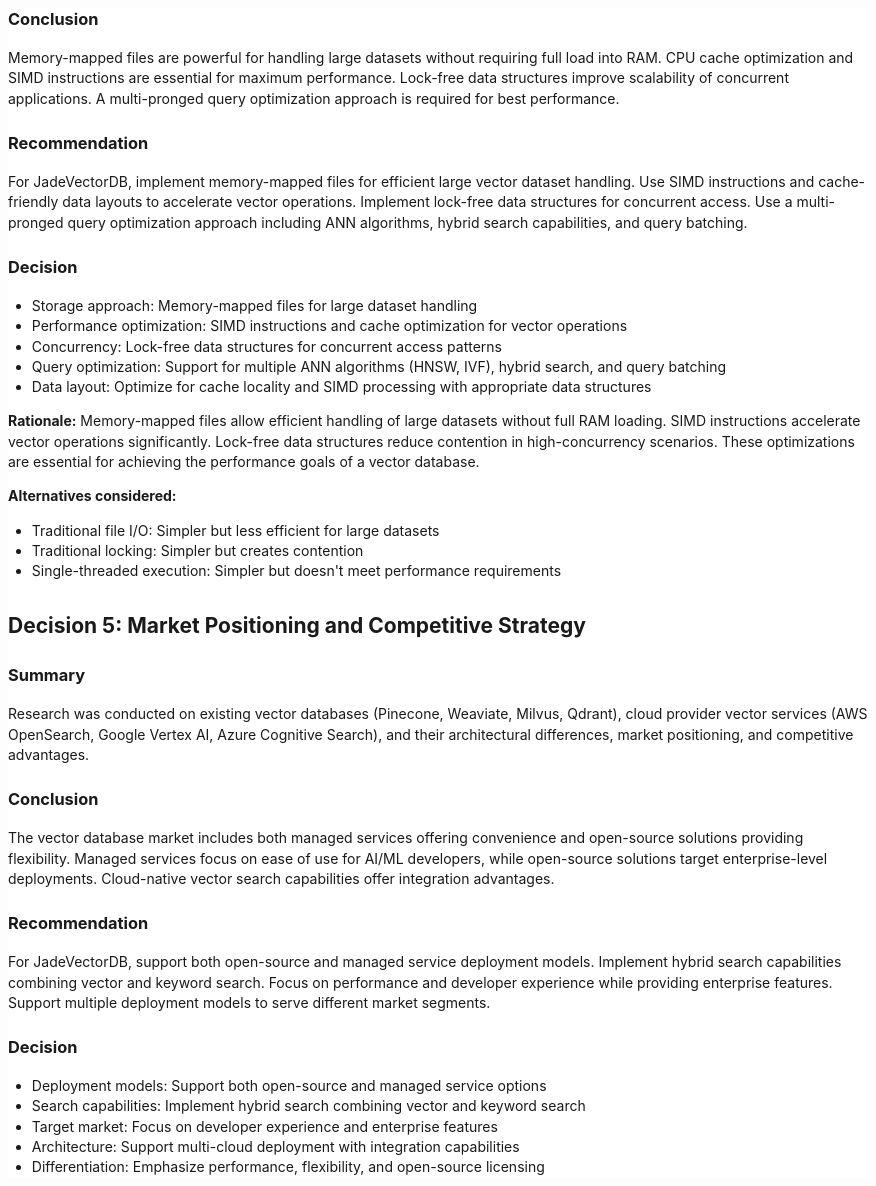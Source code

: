 ### Conclusion
Memory-mapped files are powerful for handling large datasets without requiring full load into RAM. CPU cache optimization and SIMD instructions are essential for maximum performance. Lock-free data structures improve scalability of concurrent applications. A multi-pronged query optimization approach is required for best performance.

### Recommendation
For JadeVectorDB, implement memory-mapped files for efficient large vector dataset handling. Use SIMD instructions and cache-friendly data layouts to accelerate vector operations. Implement lock-free data structures for concurrent access. Use a multi-pronged query optimization approach including ANN algorithms, hybrid search capabilities, and query batching.

### Decision
- Storage approach: Memory-mapped files for large dataset handling
- Performance optimization: SIMD instructions and cache optimization for vector operations
- Concurrency: Lock-free data structures for concurrent access patterns
- Query optimization: Support for multiple ANN algorithms (HNSW, IVF), hybrid search, and query batching
- Data layout: Optimize for cache locality and SIMD processing with appropriate data structures

**Rationale:** Memory-mapped files allow efficient handling of large datasets without full RAM loading. SIMD instructions accelerate vector operations significantly. Lock-free data structures reduce contention in high-concurrency scenarios. These optimizations are essential for achieving the performance goals of a vector database.

**Alternatives considered:**
- Traditional file I/O: Simpler but less efficient for large datasets
- Traditional locking: Simpler but creates contention
- Single-threaded execution: Simpler but doesn't meet performance requirements

## Decision 5: Market Positioning and Competitive Strategy

### Summary
Research was conducted on existing vector databases (Pinecone, Weaviate, Milvus, Qdrant), cloud provider vector services (AWS OpenSearch, Google Vertex AI, Azure Cognitive Search), and their architectural differences, market positioning, and competitive advantages.

### Conclusion
The vector database market includes both managed services offering convenience and open-source solutions providing flexibility. Managed services focus on ease of use for AI/ML developers, while open-source solutions target enterprise-level deployments. Cloud-native vector search capabilities offer integration advantages.

### Recommendation
For JadeVectorDB, support both open-source and managed service deployment models. Implement hybrid search capabilities combining vector and keyword search. Focus on performance and developer experience while providing enterprise features. Support multiple deployment models to serve different market segments.

### Decision
- Deployment models: Support both open-source and managed service options
- Search capabilities: Implement hybrid search combining vector and keyword search
- Target market: Focus on developer experience and enterprise features
- Architecture: Support multi-cloud deployment with integration capabilities
- Differentiation: Emphasize performance, flexibility, and open-source licensing
